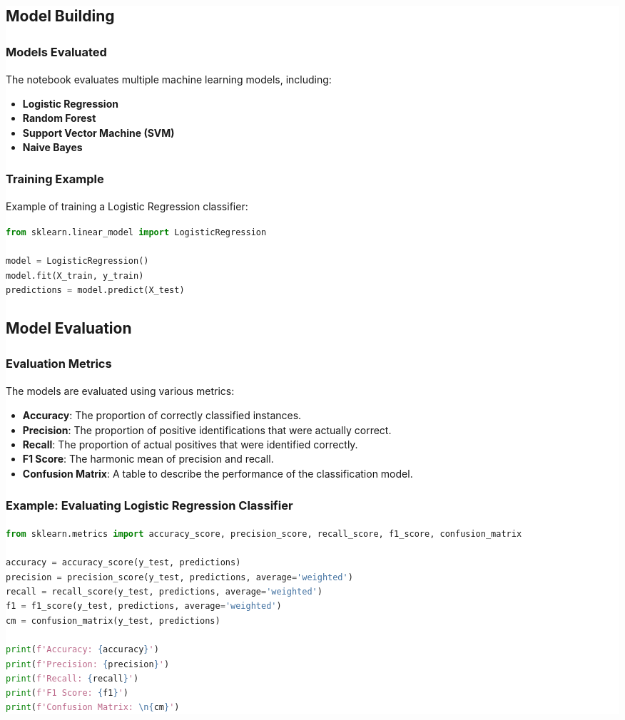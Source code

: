 ## Model Building

### Models Evaluated

The notebook evaluates multiple machine learning models, including:

- **Logistic Regression**
- **Random Forest**
- **Support Vector Machine (SVM)**
- **Naive Bayes**

### Training Example

Example of training a Logistic Regression classifier:

```python
from sklearn.linear_model import LogisticRegression

model = LogisticRegression()
model.fit(X_train, y_train)
predictions = model.predict(X_test)
```

## Model Evaluation

### Evaluation Metrics

The models are evaluated using various metrics:

- **Accuracy**: The proportion of correctly classified instances.
- **Precision**: The proportion of positive identifications that were actually correct.
- **Recall**: The proportion of actual positives that were identified correctly.
- **F1 Score**: The harmonic mean of precision and recall.
- **Confusion Matrix**: A table to describe the performance of the classification model.

### Example: Evaluating Logistic Regression Classifier

```python
from sklearn.metrics import accuracy_score, precision_score, recall_score, f1_score, confusion_matrix

accuracy = accuracy_score(y_test, predictions)
precision = precision_score(y_test, predictions, average='weighted')
recall = recall_score(y_test, predictions, average='weighted')
f1 = f1_score(y_test, predictions, average='weighted')
cm = confusion_matrix(y_test, predictions)

print(f'Accuracy: {accuracy}')
print(f'Precision: {precision}')
print(f'Recall: {recall}')
print(f'F1 Score: {f1}')
print(f'Confusion Matrix: \n{cm}')
```
